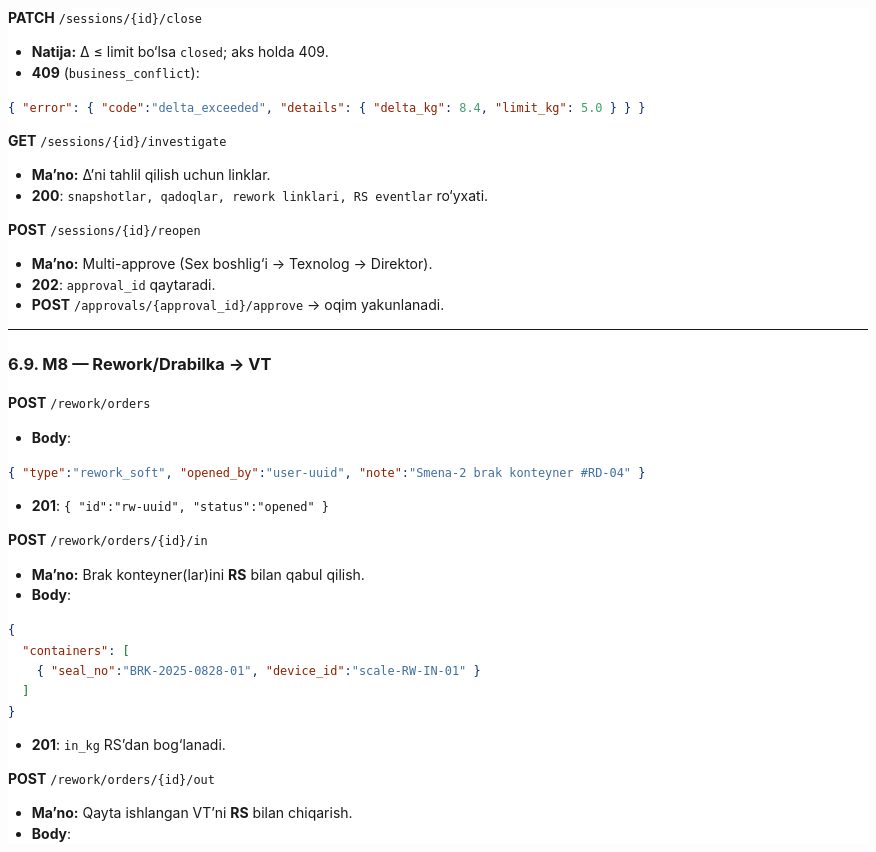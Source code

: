 ```json

```

**PATCH** `/sessions/{id}/close`

- **Natija:** Δ ≤ limit bo‘lsa `closed`; aks holda 409.
- **409** (`business_conflict`):

```json
{ "error": { "code":"delta_exceeded", "details": { "delta_kg": 8.4, "limit_kg": 5.0 } } }

```

**GET** `/sessions/{id}/investigate`

- **Ma’no:** Δ’ni tahlil qilish uchun linklar.
- **200**: `snapshotlar, qadoqlar, rework linklari, RS eventlar` ro‘yxati.

**POST** `/sessions/{id}/reopen`

- **Ma’no:** Multi-approve (Sex boshlig‘i → Texnolog → Direktor).
- **202**: `approval_id` qaytaradi.
- **POST** `/approvals/{approval_id}/approve` → oqim yakunlanadi.

---

### 6.9. M8 — Rework/Drabilka → VT

**POST** `/rework/orders`

- **Body**:

```json
{ "type":"rework_soft", "opened_by":"user-uuid", "note":"Smena-2 brak konteyner #RD-04" }

```

- **201**: `{ "id":"rw-uuid", "status":"opened" }`

**POST** `/rework/orders/{id}/in`

- **Ma’no:** Brak konteyner(lar)ini **RS** bilan qabul qilish.
- **Body**:

```json
{
  "containers": [
    { "seal_no":"BRK-2025-0828-01", "device_id":"scale-RW-IN-01" }
  ]
}

```

- **201**: `in_kg` RS’dan bog‘lanadi.

**POST** `/rework/orders/{id}/out`

- **Ma’no:** Qayta ishlangan VT’ni **RS** bilan chiqarish.
- **Body**:
